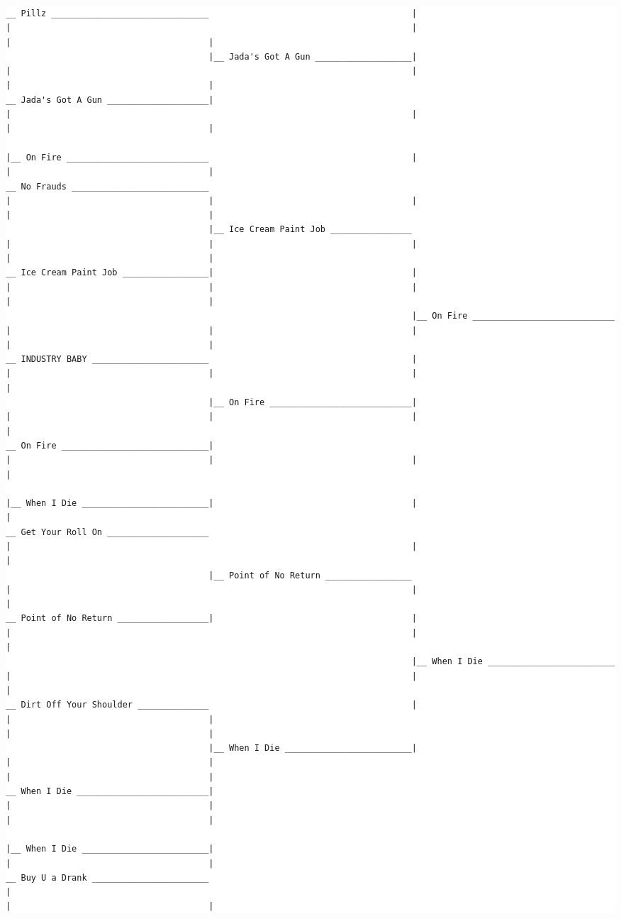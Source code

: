 ```
__ Pillz _______________________________                                        |                                       |                                                                               |                                       |                                       |
                                        |__ Jada's Got A Gun ___________________|                                       |                                                                               |                                       |                                       |
__ Jada's Got A Gun ____________________|                                                                               |                                                                               |                                       |                                       |
                                                                                                                        |__ On Fire ____________________________                                        |                                       |                                       |
__ No Frauds ___________________________                                                                                |                                       |                                       |                                       |                                       |
                                        |__ Ice Cream Paint Job ________________                                        |                                       |                                       |                                       |                                       |
__ Ice Cream Paint Job _________________|                                       |                                       |                                       |                                       |                                       |                                       |
                                                                                |__ On Fire ____________________________|                                       |                                       |                                       |                                       |
__ INDUSTRY BABY _______________________                                        |                                                                               |                                       |                                       |                                       |
                                        |__ On Fire ____________________________|                                                                               |                                       |                                       |                                       |
__ On Fire _____________________________|                                                                                                                       |                                       |                                       |                                       |
                                                                                                                                                                |__ When I Die _________________________|                                       |                                       |
__ Get Your Roll On ____________________                                                                                                                        |                                                                               |                                       |
                                        |__ Point of No Return _________________                                                                                |                                                                               |                                       |
__ Point of No Return __________________|                                       |                                                                               |                                                                               |                                       |
                                                                                |__ When I Die _________________________                                        |                                                                               |                                       |
__ Dirt Off Your Shoulder ______________                                        |                                       |                                       |                                                                               |                                       |
                                        |__ When I Die _________________________|                                       |                                       |                                                                               |                                       |
__ When I Die __________________________|                                                                               |                                       |                                                                               |                                       |
                                                                                                                        |__ When I Die _________________________|                                                                               |                                       |
__ Buy U a Drank _______________________                                                                                |                                                                                                                       |                                       |
```